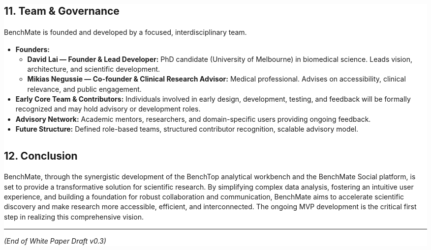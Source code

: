 ## 11. Team & Governance

BenchMate is founded and developed by a focused, interdisciplinary team.

*   **Founders:**
    *   **David Lai — Founder & Lead Developer:** PhD candidate (University of Melbourne) in biomedical science. Leads vision, architecture, and scientific development.
    *   **Mikias Negussie — Co-founder & Clinical Research Advisor:** Medical professional. Advises on accessibility, clinical relevance, and public engagement.
*   **Early Core Team & Contributors:** Individuals involved in early design, development, testing, and feedback will be formally recognized and may hold advisory or development roles.
*   **Advisory Network:** Academic mentors, researchers, and domain-specific users providing ongoing feedback.
*   **Future Structure:** Defined role-based teams, structured contributor recognition, scalable advisory model.

## 12. Conclusion

BenchMate, through the synergistic development of the BenchTop analytical workbench and the BenchMate Social platform, is set to provide a transformative solution for scientific research. By simplifying complex data analysis, fostering an intuitive user experience, and building a foundation for robust collaboration and communication, BenchMate aims to accelerate scientific discovery and make research more accessible, efficient, and interconnected. The ongoing MVP development is the critical first step in realizing this comprehensive vision.

---
*(End of White Paper Draft v0.3)*